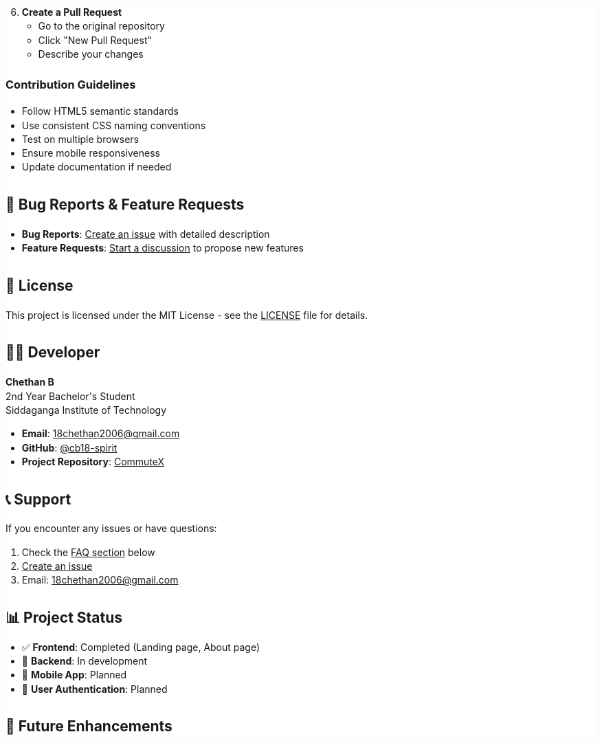 6. **Create a Pull Request**
   - Go to the original repository
   - Click "New Pull Request"
   - Describe your changes

### Contribution Guidelines

- Follow HTML5 semantic standards
- Use consistent CSS naming conventions
- Test on multiple browsers
- Ensure mobile responsiveness
- Update documentation if needed

## 🐛 Bug Reports & Feature Requests

- **Bug Reports**: [Create an issue](https://github.com/cb18-spirit/CommuteX-frontend/issues) with detailed description
- **Feature Requests**: [Start a discussion](https://github.com/cb18-spirit/CommuteX-frontend/discussions) to propose new features

## 📝 License

This project is licensed under the MIT License - see the [LICENSE](LICENSE) file for details.

## 👨‍💻 Developer

**Chethan B**  
2nd Year Bachelor's Student  
Siddaganga Institute of Technology

- **Email**: [18chethan2006@gmail.com](mailto:18chethan2006@gmail.com)
- **GitHub**: [@cb18-spirit](https://github.com/cb18-spirit)
- **Project Repository**: [CommuteX](https://github.com/cb18-spirit/commutex)

## 📞 Support

If you encounter any issues or have questions:

1. Check the [FAQ section](#faq) below
2. [Create an issue](https://github.com/cb18-spirit/CommuteX-frontend/issues)
3. Email: [18chethan2006@gmail.com](mailto:18chethan2006@gmail.com)

## 📊 Project Status

- ✅ **Frontend**: Completed (Landing page, About page)
- 🚧 **Backend**: In development
- 🚧 **Mobile App**: Planned
- 🚧 **User Authentication**: Planned

## 🔮 Future Enhancements
